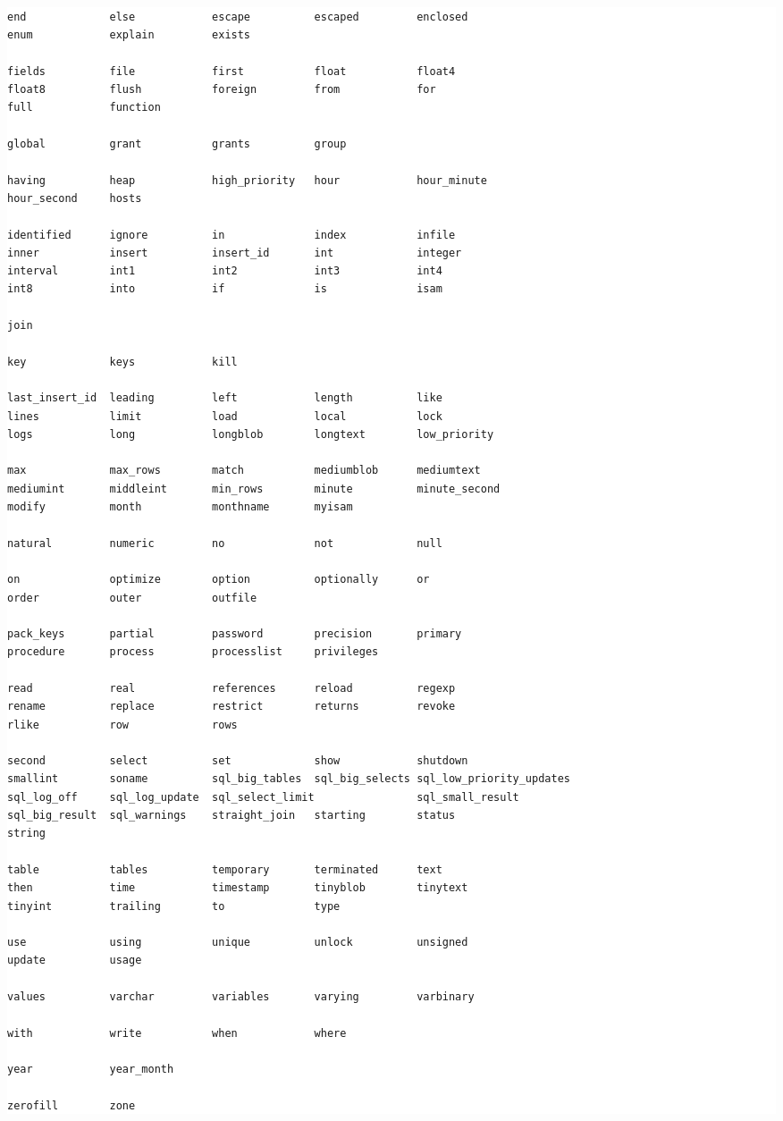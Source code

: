 	end				else			escape			escaped			enclosed
	enum			explain			exists

	fields			file			first			float			float4
	float8			flush			foreign			from			for
	full			function

	global			grant			grants			group

	having			heap			high_priority	hour			hour_minute
	hour_second		hosts

	identified		ignore			in				index			infile
	inner			insert			insert_id		int				integer
	interval		int1			int2			int3			int4
	int8			into			if				is				isam

	join

	key				keys			kill

	last_insert_id	leading			left			length			like
	lines			limit			load			local			lock
	logs			long			longblob		longtext		low_priority

	max				max_rows		match			mediumblob		mediumtext
	mediumint		middleint		min_rows		minute			minute_second
	modify			month			monthname		myisam

	natural			numeric			no				not				null

	on				optimize		option			optionally		or
	order			outer			outfile

	pack_keys		partial			password		precision		primary
	procedure		process			processlist		privileges

	read			real			references		reload			regexp
	rename			replace			restrict		returns			revoke
	rlike			row				rows

	second			select			set				show			shutdown
	smallint		soname			sql_big_tables	sql_big_selects	sql_low_priority_updates
	sql_log_off		sql_log_update	sql_select_limit				sql_small_result
	sql_big_result	sql_warnings	straight_join	starting		status
	string

	table			tables			temporary		terminated		text
	then			time			timestamp		tinyblob		tinytext
	tinyint			trailing		to				type

	use				using			unique			unlock			unsigned
	update			usage

	values			varchar			variables		varying			varbinary

	with			write			when			where

	year			year_month

	zerofill		zone
